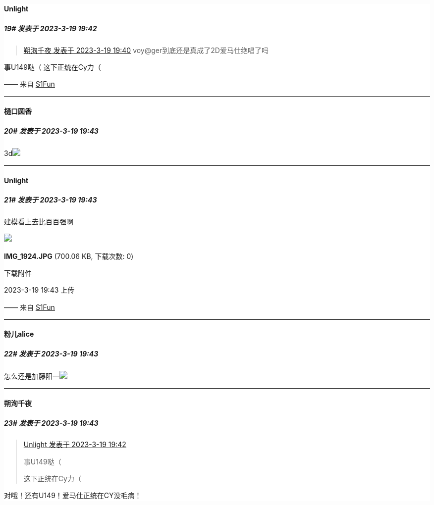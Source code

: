 ####  Unlight  
##### 19#       发表于 2023-3-19 19:42

<blockquote><a href="httphttps://bbs.saraba1st.com/2b/forum.php?mod=redirect&amp;goto=findpost&amp;pid=60146205&amp;ptid=2124812" target="_blank">朔洵千夜 发表于 2023-3-19 19:40</a>
voy@ger到底还是真成了2D爱马仕绝唱了吗</blockquote>
事U149哒（
这下正统在Cy力（

—— 来自 [S1Fun](https://s1fun.koalcat.com)

*****

####  樋口圆香  
##### 20#       发表于 2023-3-19 19:43

3d<img src="https://static.saraba1st.com/image/smiley/face2017/001.png" referrerpolicy="no-referrer">

*****

####  Unlight  
##### 21#       发表于 2023-3-19 19:43

建模看上去比百百强啊

<img src="https://img.saraba1st.com/forum/202303/19/194301gzi0bnsh33jaxb3e.jpg" referrerpolicy="no-referrer">

<strong>IMG_1924.JPG</strong> (700.06 KB, 下载次数: 0)

下载附件

2023-3-19 19:43 上传

—— 来自 [S1Fun](https://s1fun.koalcat.com)

*****

####  粉儿alice  
##### 22#       发表于 2023-3-19 19:43

怎么还是加藤阳一<img src="https://static.saraba1st.com/image/smiley/face2017/067.png" referrerpolicy="no-referrer">

*****

####  朔洵千夜  
##### 23#       发表于 2023-3-19 19:43

<blockquote><a href="httphttps://bbs.saraba1st.com/2b/forum.php?mod=redirect&amp;goto=findpost&amp;pid=60146223&amp;ptid=2124812" target="_blank">Unlight 发表于 2023-3-19 19:42</a>

事U149哒（

这下正统在Cy力（</blockquote>
对哦！还有U149！爱马仕正统在CY没毛病！
